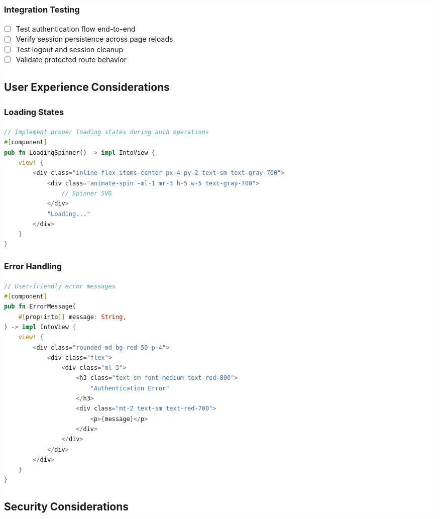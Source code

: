 ### Integration Testing
- [ ] Test authentication flow end-to-end
- [ ] Verify session persistence across page reloads
- [ ] Test logout and session cleanup
- [ ] Validate protected route behavior

## User Experience Considerations

### Loading States
```rust
// Implement proper loading states during auth operations
#[component]
pub fn LoadingSpinner() -> impl IntoView {
    view! {
        <div class="inline-flex items-center px-4 py-2 text-sm text-gray-700">
            <div class="animate-spin -ml-1 mr-3 h-5 w-5 text-gray-700">
                // Spinner SVG
            </div>
            "Loading..."
        </div>
    }
}
```

### Error Handling
```rust
// User-friendly error messages
#[component]
pub fn ErrorMessage(
    #[prop(into)] message: String,
) -> impl IntoView {
    view! {
        <div class="rounded-md bg-red-50 p-4">
            <div class="flex">
                <div class="ml-3">
                    <h3 class="text-sm font-medium text-red-800">
                        "Authentication Error"
                    </h3>
                    <div class="mt-2 text-sm text-red-700">
                        <p>{message}</p>
                    </div>
                </div>
            </div>
        </div>
    }
}
```

## Security Considerations
